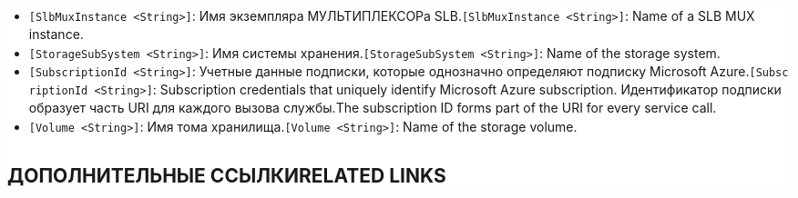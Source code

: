   - <span data-ttu-id="57ac6-155">`[SlbMuxInstance <String>]`: Имя экземпляра МУЛЬТИПЛЕКСОРа SLB.</span><span class="sxs-lookup"><span data-stu-id="57ac6-155">`[SlbMuxInstance <String>]`: Name of a SLB MUX instance.</span></span>
  - <span data-ttu-id="57ac6-156">`[StorageSubSystem <String>]`: Имя системы хранения.</span><span class="sxs-lookup"><span data-stu-id="57ac6-156">`[StorageSubSystem <String>]`: Name of the storage system.</span></span>
  - <span data-ttu-id="57ac6-157">`[SubscriptionId <String>]`: Учетные данные подписки, которые однозначно определяют подписку Microsoft Azure.</span><span class="sxs-lookup"><span data-stu-id="57ac6-157">`[SubscriptionId <String>]`: Subscription credentials that uniquely identify Microsoft Azure subscription.</span></span> <span data-ttu-id="57ac6-158">Идентификатор подписки образует часть URI для каждого вызова службы.</span><span class="sxs-lookup"><span data-stu-id="57ac6-158">The subscription ID forms part of the URI for every service call.</span></span>
  - <span data-ttu-id="57ac6-159">`[Volume <String>]`: Имя тома хранилища.</span><span class="sxs-lookup"><span data-stu-id="57ac6-159">`[Volume <String>]`: Name of the storage volume.</span></span>

## <span data-ttu-id="57ac6-160">ДОПОЛНИТЕЛЬНЫЕ ССЫЛКИ</span><span class="sxs-lookup"><span data-stu-id="57ac6-160">RELATED LINKS</span></span>

